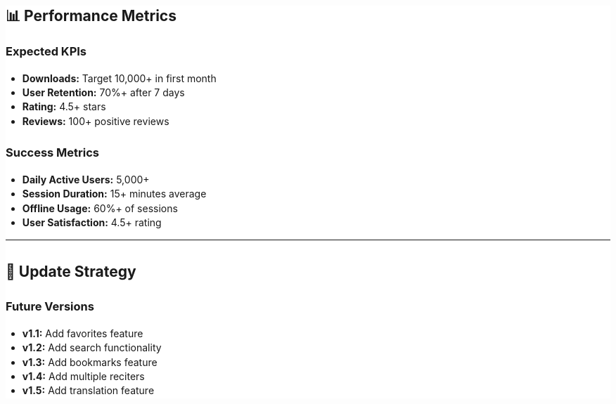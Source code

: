 
## 📊 Performance Metrics

### Expected KPIs
- **Downloads:** Target 10,000+ in first month
- **User Retention:** 70%+ after 7 days
- **Rating:** 4.5+ stars
- **Reviews:** 100+ positive reviews

### Success Metrics
- **Daily Active Users:** 5,000+
- **Session Duration:** 15+ minutes average
- **Offline Usage:** 60%+ of sessions
- **User Satisfaction:** 4.5+ rating

---

## 🔄 Update Strategy

### Future Versions
- **v1.1:** Add favorites feature
- **v1.2:** Add search functionality
- **v1.3:** Add bookmarks feature
- **v1.4:** Add multiple reciters
- **v1.5:** Add translation feature
